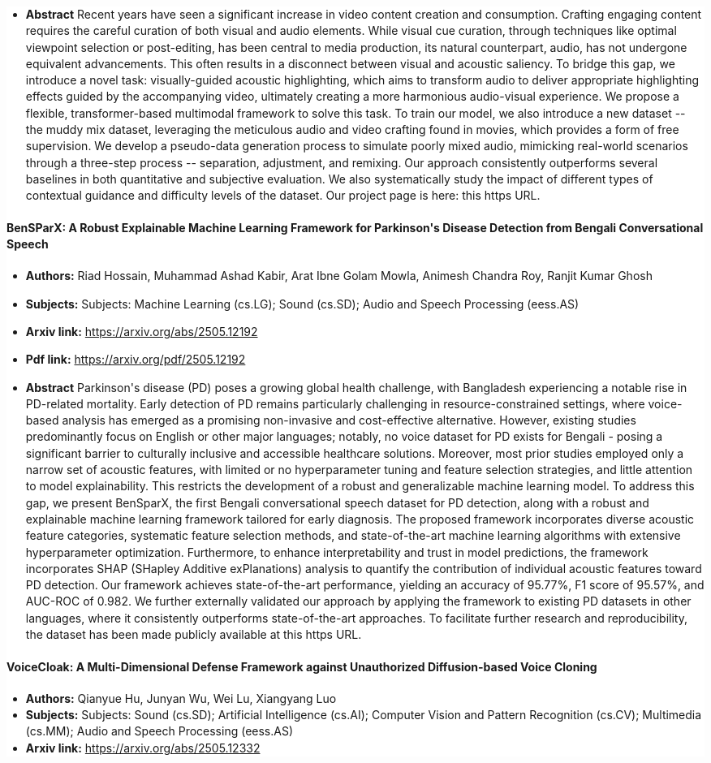  - **Abstract**
 Recent years have seen a significant increase in video content creation and consumption. Crafting engaging content requires the careful curation of both visual and audio elements. While visual cue curation, through techniques like optimal viewpoint selection or post-editing, has been central to media production, its natural counterpart, audio, has not undergone equivalent advancements. This often results in a disconnect between visual and acoustic saliency. To bridge this gap, we introduce a novel task: visually-guided acoustic highlighting, which aims to transform audio to deliver appropriate highlighting effects guided by the accompanying video, ultimately creating a more harmonious audio-visual experience. We propose a flexible, transformer-based multimodal framework to solve this task. To train our model, we also introduce a new dataset -- the muddy mix dataset, leveraging the meticulous audio and video crafting found in movies, which provides a form of free supervision. We develop a pseudo-data generation process to simulate poorly mixed audio, mimicking real-world scenarios through a three-step process -- separation, adjustment, and remixing. Our approach consistently outperforms several baselines in both quantitative and subjective evaluation. We also systematically study the impact of different types of contextual guidance and difficulty levels of the dataset. Our project page is here: this https URL.
#### BenSParX: A Robust Explainable Machine Learning Framework for Parkinson's Disease Detection from Bengali Conversational Speech
 - **Authors:** Riad Hossain, Muhammad Ashad Kabir, Arat Ibne Golam Mowla, Animesh Chandra Roy, Ranjit Kumar Ghosh
 - **Subjects:** Subjects:
Machine Learning (cs.LG); Sound (cs.SD); Audio and Speech Processing (eess.AS)
 - **Arxiv link:** https://arxiv.org/abs/2505.12192

 - **Pdf link:** https://arxiv.org/pdf/2505.12192

 - **Abstract**
 Parkinson's disease (PD) poses a growing global health challenge, with Bangladesh experiencing a notable rise in PD-related mortality. Early detection of PD remains particularly challenging in resource-constrained settings, where voice-based analysis has emerged as a promising non-invasive and cost-effective alternative. However, existing studies predominantly focus on English or other major languages; notably, no voice dataset for PD exists for Bengali - posing a significant barrier to culturally inclusive and accessible healthcare solutions. Moreover, most prior studies employed only a narrow set of acoustic features, with limited or no hyperparameter tuning and feature selection strategies, and little attention to model explainability. This restricts the development of a robust and generalizable machine learning model. To address this gap, we present BenSparX, the first Bengali conversational speech dataset for PD detection, along with a robust and explainable machine learning framework tailored for early diagnosis. The proposed framework incorporates diverse acoustic feature categories, systematic feature selection methods, and state-of-the-art machine learning algorithms with extensive hyperparameter optimization. Furthermore, to enhance interpretability and trust in model predictions, the framework incorporates SHAP (SHapley Additive exPlanations) analysis to quantify the contribution of individual acoustic features toward PD detection. Our framework achieves state-of-the-art performance, yielding an accuracy of 95.77%, F1 score of 95.57%, and AUC-ROC of 0.982. We further externally validated our approach by applying the framework to existing PD datasets in other languages, where it consistently outperforms state-of-the-art approaches. To facilitate further research and reproducibility, the dataset has been made publicly available at this https URL.
#### VoiceCloak: A Multi-Dimensional Defense Framework against Unauthorized Diffusion-based Voice Cloning
 - **Authors:** Qianyue Hu, Junyan Wu, Wei Lu, Xiangyang Luo
 - **Subjects:** Subjects:
Sound (cs.SD); Artificial Intelligence (cs.AI); Computer Vision and Pattern Recognition (cs.CV); Multimedia (cs.MM); Audio and Speech Processing (eess.AS)
 - **Arxiv link:** https://arxiv.org/abs/2505.12332

